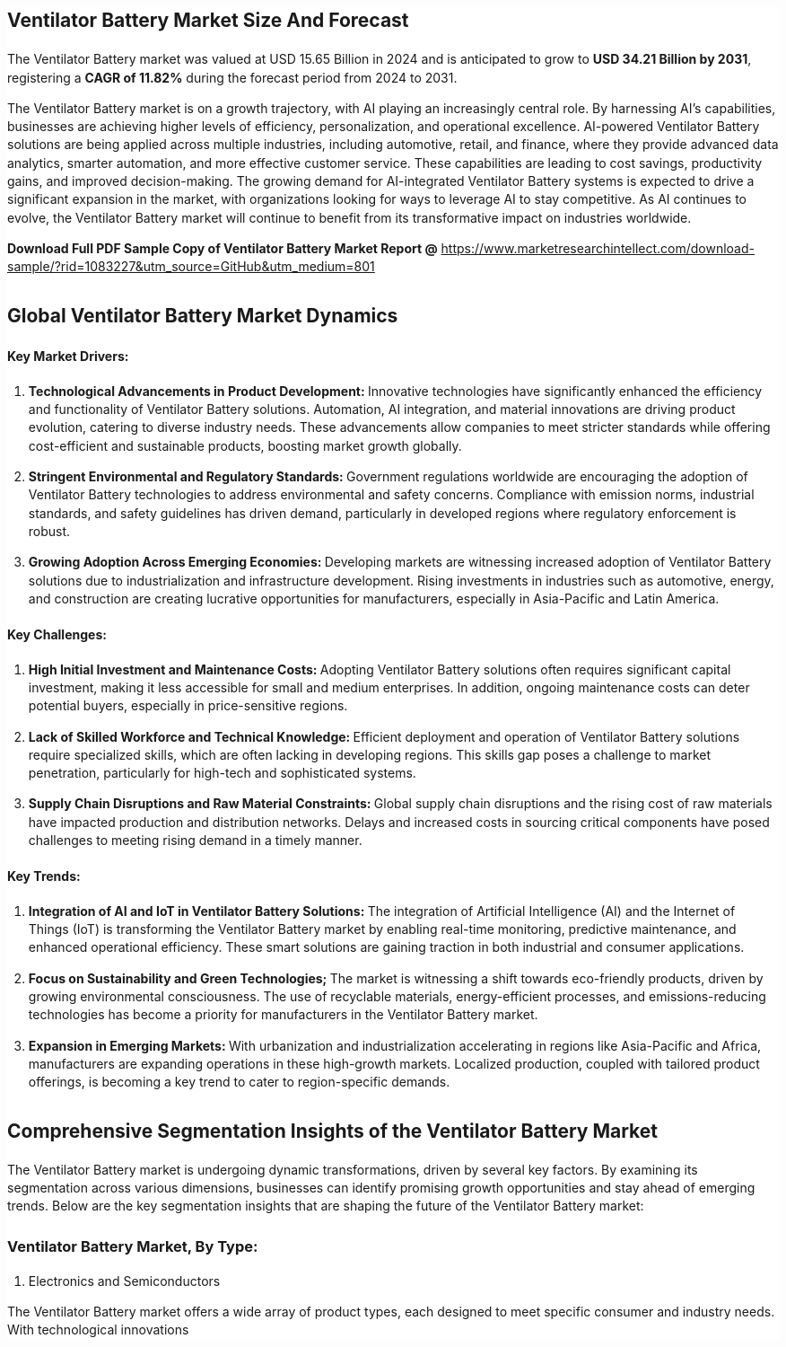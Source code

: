 <h2>Ventilator Battery Market Size And Forecast</h2><p>The Ventilator Battery market was valued at USD 15.65 Billion in 2024 and is anticipated to grow to <strong>USD 34.21 Billion by 2031</strong>, registering a <strong>CAGR of 11.82%</strong> during the forecast period from 2024 to 2031.</p><p>The Ventilator Battery market is on a growth trajectory, with AI playing an increasingly central role. By harnessing AI’s capabilities, businesses are achieving higher levels of efficiency, personalization, and operational excellence. AI-powered Ventilator Battery solutions are being applied across multiple industries, including automotive, retail, and finance, where they provide advanced data analytics, smarter automation, and more effective customer service. These capabilities are leading to cost savings, productivity gains, and improved decision-making. The growing demand for AI-integrated Ventilator Battery systems is expected to drive a significant expansion in the market, with organizations looking for ways to leverage AI to stay competitive. As AI continues to evolve, the Ventilator Battery market will continue to benefit from its transformative impact on industries worldwide.</p><p><strong>Download Full PDF Sample Copy of Ventilator Battery Market Report @</strong>&nbsp;<a href="https://www.marketresearchintellect.com/download-sample/?rid=1083227&amp;utm_source=GitHub&amp;utm_medium=801">https://www.marketresearchintellect.com/download-sample/?rid=1083227&amp;utm_source=GitHub&amp;utm_medium=801</a></p><h2>Global Ventilator Battery Market Dynamics</h2><h4><strong>Key Market Drivers:</strong></h4><ol><li><p><strong>Technological Advancements in Product Development:&nbsp;</strong>Innovative technologies have significantly enhanced the efficiency and functionality of Ventilator Battery solutions. Automation, AI integration, and material innovations are driving product evolution, catering to diverse industry needs. These advancements allow companies to meet stricter standards while offering cost-efficient and sustainable products, boosting market growth globally.</p></li><li><p><strong>Stringent Environmental and Regulatory Standards:&nbsp;</strong>Government regulations worldwide are encouraging the adoption of Ventilator Battery technologies to address environmental and safety concerns. Compliance with emission norms, industrial standards, and safety guidelines has driven demand, particularly in developed regions where regulatory enforcement is robust.</p></li><li><p><strong>Growing Adoption Across Emerging Economies:&nbsp;</strong>Developing markets are witnessing increased adoption of Ventilator Battery solutions due to industrialization and infrastructure development. Rising investments in industries such as automotive, energy, and construction are creating lucrative opportunities for manufacturers, especially in Asia-Pacific and Latin America.</p></li></ol><h4><strong>Key Challenges:</strong></h4><ol><li><p><strong>High Initial Investment and Maintenance Costs:&nbsp;</strong>Adopting Ventilator Battery solutions often requires significant capital investment, making it less accessible for small and medium enterprises. In addition, ongoing maintenance costs can deter potential buyers, especially in price-sensitive regions.</p></li><li><p><strong>Lack of Skilled Workforce and Technical Knowledge:&nbsp;</strong>Efficient deployment and operation of Ventilator Battery solutions require specialized skills, which are often lacking in developing regions. This skills gap poses a challenge to market penetration, particularly for high-tech and sophisticated systems.</p></li><li><p><strong>Supply Chain Disruptions and Raw Material Constraints:&nbsp;</strong>Global supply chain disruptions and the rising cost of raw materials have impacted production and distribution networks. Delays and increased costs in sourcing critical components have posed challenges to meeting rising demand in a timely manner.</p></li></ol><h4><strong>Key Trends:</strong></h4><ol><li><p><strong>Integration of AI and IoT in Ventilator Battery Solutions:&nbsp;</strong>The integration of Artificial Intelligence (AI) and the Internet of Things (IoT) is transforming the Ventilator Battery market by enabling real-time monitoring, predictive maintenance, and enhanced operational efficiency. These smart solutions are gaining traction in both industrial and consumer applications.</p></li><li><p><strong>Focus on Sustainability and Green Technologies;&nbsp;</strong>The market is witnessing a shift towards eco-friendly products, driven by growing environmental consciousness. The use of recyclable materials, energy-efficient processes, and emissions-reducing technologies has become a priority for manufacturers in the Ventilator Battery market.</p></li><li><p><strong>Expansion in Emerging Markets:&nbsp;</strong>With urbanization and industrialization accelerating in regions like Asia-Pacific and Africa, manufacturers are expanding operations in these high-growth markets. Localized production, coupled with tailored product offerings, is becoming a key trend to cater to region-specific demands.</p></li></ol><div class="article-main__content" data-test-id="publishing-text-block"><h2>Comprehensive Segmentation Insights of the Ventilator Battery Market</h2><p>The Ventilator Battery market is undergoing dynamic transformations, driven by several key factors. By examining its segmentation across various dimensions, businesses can identify promising growth opportunities and stay ahead of emerging trends. Below are the key segmentation insights that are shaping the future of the Ventilator Battery market:</p><h3><strong>Ventilator Battery Market, By Type:<br /></strong></h3><ol><li>Electronics and Semiconductors</li></ol><p>The Ventilator Battery market offers a wide array of product types, each designed to meet specific consumer and industry needs. With technological innovations